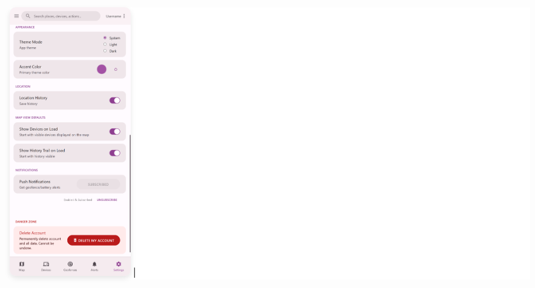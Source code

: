 <img src="app/static/img/screenshot_settings_color.png" alt="Custom Accents Color" width="200" style="border-radius: 10px; box-shadow: 0 4px 8px rgba(0,0,0,0.1);"/> |